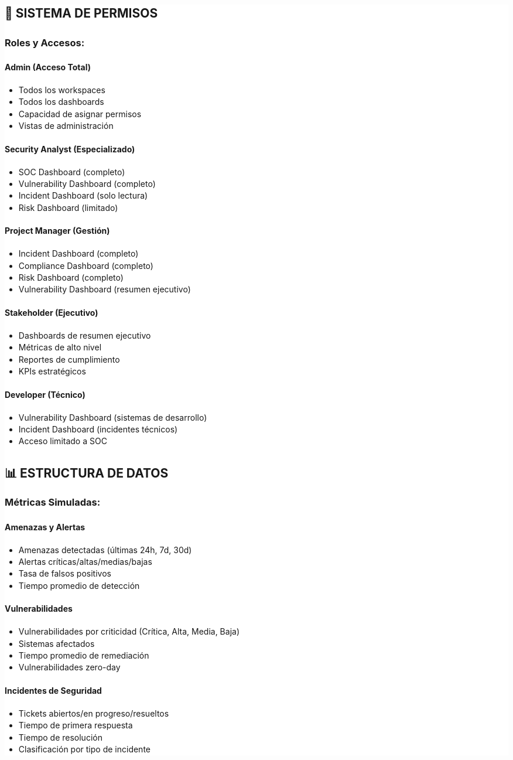 ## 👥 **SISTEMA DE PERMISOS**

### **Roles y Accesos:**

#### **Admin (Acceso Total)**
- Todos los workspaces
- Todos los dashboards
- Capacidad de asignar permisos
- Vistas de administración

#### **Security Analyst (Especializado)**
- SOC Dashboard (completo)
- Vulnerability Dashboard (completo)
- Incident Dashboard (solo lectura)
- Risk Dashboard (limitado)

#### **Project Manager (Gestión)**
- Incident Dashboard (completo)
- Compliance Dashboard (completo)
- Risk Dashboard (completo)
- Vulnerability Dashboard (resumen ejecutivo)

#### **Stakeholder (Ejecutivo)**
- Dashboards de resumen ejecutivo
- Métricas de alto nivel
- Reportes de cumplimiento
- KPIs estratégicos

#### **Developer (Técnico)**
- Vulnerability Dashboard (sistemas de desarrollo)
- Incident Dashboard (incidentes técnicos)
- Acceso limitado a SOC

## 📊 **ESTRUCTURA DE DATOS**

### **Métricas Simuladas:**

#### **Amenazas y Alertas**
- Amenazas detectadas (últimas 24h, 7d, 30d)
- Alertas críticas/altas/medias/bajas
- Tasa de falsos positivos
- Tiempo promedio de detección

#### **Vulnerabilidades**
- Vulnerabilidades por criticidad (Crítica, Alta, Media, Baja)
- Sistemas afectados
- Tiempo promedio de remediación
- Vulnerabilidades zero-day

#### **Incidentes de Seguridad**
- Tickets abiertos/en progreso/resueltos
- Tiempo de primera respuesta
- Tiempo de resolución
- Clasificación por tipo de incidente
